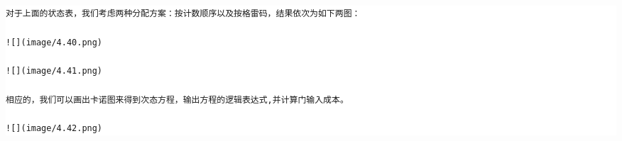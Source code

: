    对于上面的状态表，我们考虑两种分配方案：按计数顺序以及按格雷码，结果依次为如下两图：

    ![](image/4.40.png)

    ![](image/4.41.png)

    相应的，我们可以画出卡诺图来得到次态方程，输出方程的逻辑表达式,并计算门输入成本。

    ![](image/4.42.png)
